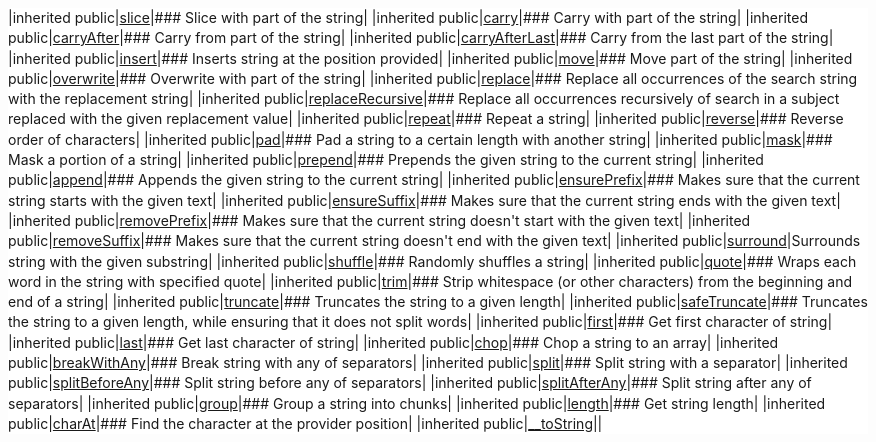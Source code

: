 |inherited public|<a href="#slice()">slice</a>|### Slice with part of the string|
|inherited public|<a href="#carry()">carry</a>|### Carry with part of the string|
|inherited public|<a href="#carryafter()">carryAfter</a>|### Carry from part of the string|
|inherited public|<a href="#carryafterlast()">carryAfterLast</a>|### Carry from the last part of the string|
|inherited public|<a href="#insert()">insert</a>|### Inserts string at the position provided|
|inherited public|<a href="#move()">move</a>|### Move part of the string|
|inherited public|<a href="#overwrite()">overwrite</a>|### Overwrite with part of the string|
|inherited public|<a href="#replace()">replace</a>|### Replace all occurrences of the search string with the replacement string|
|inherited public|<a href="#replacerecursive()">replaceRecursive</a>|### Replace all occurrences recursively of search in a subject replaced with the given replacement value|
|inherited public|<a href="#repeat()">repeat</a>|### Repeat a string|
|inherited public|<a href="#reverse()">reverse</a>|### Reverse order of characters|
|inherited public|<a href="#pad()">pad</a>|### Pad a string to a certain length with another string|
|inherited public|<a href="#mask()">mask</a>|### Mask a portion of a string|
|inherited public|<a href="#prepend()">prepend</a>|### Prepends the given string to the current string|
|inherited public|<a href="#append()">append</a>|### Appends the given string to the current string|
|inherited public|<a href="#ensureprefix()">ensurePrefix</a>|### Makes sure that the current string starts with the given text|
|inherited public|<a href="#ensuresuffix()">ensureSuffix</a>|### Makes sure that the current string ends with the given text|
|inherited public|<a href="#removeprefix()">removePrefix</a>|### Makes sure that the current string doesn't start with the given text|
|inherited public|<a href="#removesuffix()">removeSuffix</a>|### Makes sure that the current string doesn't end with the given text|
|inherited public|<a href="#surround()">surround</a>|Surrounds string with the given substring|
|inherited public|<a href="#shuffle()">shuffle</a>|### Randomly shuffles a string|
|inherited public|<a href="#quote()">quote</a>|### Wraps each word in the string with specified quote|
|inherited public|<a href="#trim()">trim</a>|### Strip whitespace (or other characters) from the beginning and end of a string|
|inherited public|<a href="#truncate()">truncate</a>|### Truncates the string to a given length|
|inherited public|<a href="#safetruncate()">safeTruncate</a>|### Truncates the string to a given length, while ensuring that it does not split words|
|inherited public|<a href="#first()">first</a>|### Get first character of string|
|inherited public|<a href="#last()">last</a>|### Get last character of string|
|inherited public|<a href="#chop()">chop</a>|### Chop a string to an array|
|inherited public|<a href="#breakwithany()">breakWithAny</a>|### Break string with any of separators|
|inherited public|<a href="#split()">split</a>|### Split string with a separator|
|inherited public|<a href="#splitbeforeany()">splitBeforeAny</a>|### Split string before any of separators|
|inherited public|<a href="#splitafterany()">splitAfterAny</a>|### Split string after any of separators|
|inherited public|<a href="#group()">group</a>|### Group a string into chunks|
|inherited public|<a href="#length()">length</a>|### Get string length|
|inherited public|<a href="#charat()">charAt</a>|### Find the character at the provider position|
|inherited public|<a href="#__tostring()">__toString</a>||

